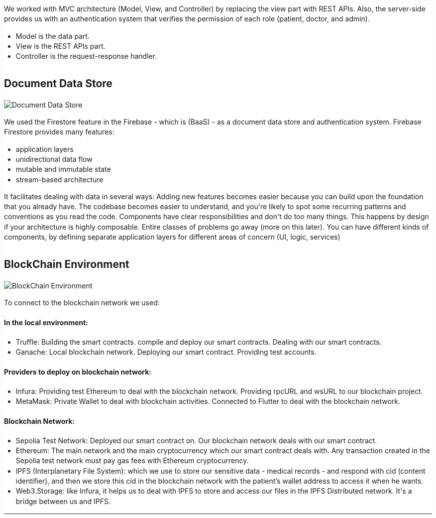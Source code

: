 We worked with MVC architecture (Model, View, and Controller) by replacing the view part with REST APIs.
Also, the server-side provides us with an authentication system that verifies the permission of each role (patient, doctor, and admin).
- Model is the data part.
- View is the REST APIs part.
- Controller is the request-response handler.


## Document Data Store
<img src="https://github.com/MohammedMoataz/MobiCare/assets/81831838/2ffc7a81-8fd1-4d80-b783-61da7e462e30" alt="Document Data Store" height="500px" />

We used the Firestore feature in the Firebase - which is (BaaS) - as a document data store and authentication system.
Firebase Firestore provides many features:
- application layers
- unidirectional data flow
- mutable and immutable state
- stream-based architecture

It facilitates dealing with data in several ways:
Adding new features becomes easier because you can build upon the foundation that you already have.
The codebase becomes easier to understand, and you're likely to spot some recurring patterns and conventions as you read the code.
Components have clear responsibilities and don't do too many things. This happens by design if your architecture is highly composable.
Entire classes of problems go away (more on this later).
You can have different kinds of components, by defining separate application layers for different areas of concern (UI, logic, services)


## BlockChain Environment
<img src="https://github.com/MohammedMoataz/MobiCare/assets/81831838/04b35763-d209-40bf-b92f-f2068246668b" alt="BlockChain Environment" height="500px" />

To connect to the blockchain network we used:
#### In the local environment:
- Truffle: Building the smart contracts. compile and deploy our smart contracts. Dealing with our smart contracts.
- Ganache: Local blockchain network. Deploying our smart contract. Providing test accounts.

#### Providers to deploy on blockchain network:
- Infura: Providing test Ethereum to deal with the blockchain network. Providing rpcURL and wsURL to our blockchain project.
- MetaMask: Private Wallet to deal with blockchain activities. Connected to Flutter to deal with the blockchain network.

#### Blockchain Network:
- Sepolia Test Network: Deployed our smart contract on. Our blockchain network deals with our smart contract.
- Ethereum: The main network and the main cryptocurrency which our smart contract deals with. Any transaction created in the Sepolia test network must pay gas fees with Ethereum cryptocurrency.
- IPFS (Interplanetary File System): which we use to store our sensitive data - medical records - and respond with cid (content identifier), and then we store this cid in the blockchain network with the patient’s wallet address to access it when he wants.
- Web3.Storage: like Infura, it helps us to deal with IPFS to store and access our files in the IPFS Distributed network. It's a bridge between us and IPFS.

---